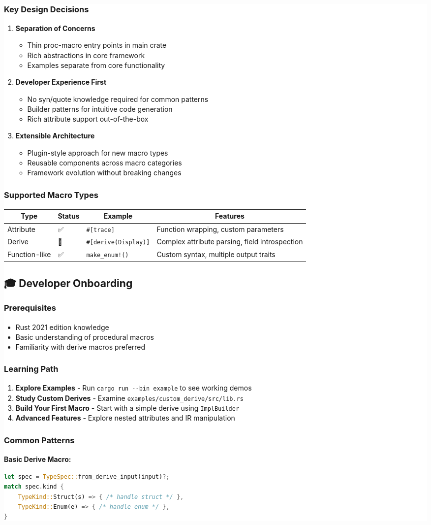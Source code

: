 ### Key Design Decisions

1. **Separation of Concerns**
   - Thin proc-macro entry points in main crate
   - Rich abstractions in core framework
   - Examples separate from core functionality

2. **Developer Experience First**
   - No syn/quote knowledge required for common patterns
   - Builder patterns for intuitive code generation
   - Rich attribute support out-of-the-box

3. **Extensible Architecture**
   - Plugin-style approach for new macro types
   - Reusable components across macro categories
   - Framework evolution without breaking changes

### Supported Macro Types

| Type | Status | Example | Features |
|------|--------|---------|----------|
| Attribute | ✅ | `#[trace]` | Function wrapping, custom parameters |
| Derive | 🧪 | `#[derive(Display)]` | Complex attribute parsing, field introspection |
| Function-like | ✅ | `make_enum!()` | Custom syntax, multiple output traits |

## 🎓 Developer Onboarding

### Prerequisites

- Rust 2021 edition knowledge
- Basic understanding of procedural macros
- Familiarity with derive macros preferred

### Learning Path

1. **Explore Examples** - Run `cargo run --bin example` to see working demos
2. **Study Custom Derives** - Examine `examples/custom_derive/src/lib.rs` 
3. **Build Your First Macro** - Start with a simple derive using `ImplBuilder`
4. **Advanced Features** - Explore nested attributes and IR manipulation

### Common Patterns

**Basic Derive Macro:**
```rust
let spec = TypeSpec::from_derive_input(input)?;
match spec.kind {
    TypeKind::Struct(s) => { /* handle struct */ },
    TypeKind::Enum(e) => { /* handle enum */ },
}
```
